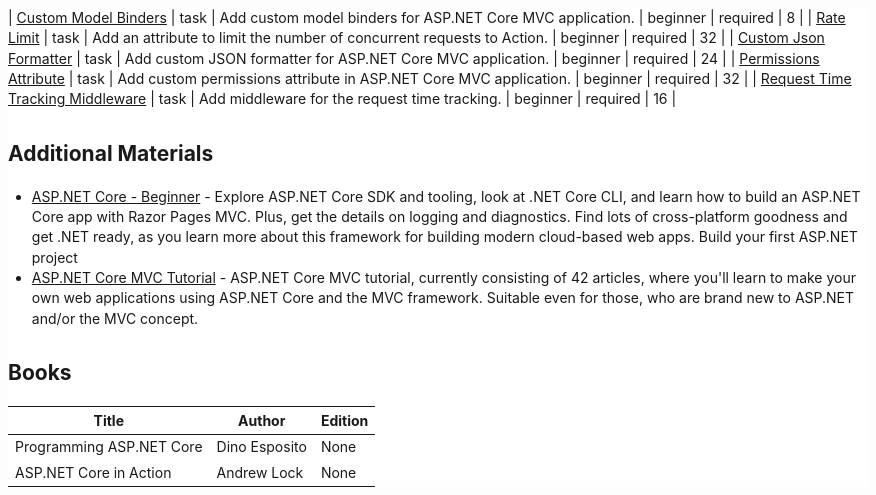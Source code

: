 | [Custom Model Binders](./tasks/custom-model-binder/readme.md)                                                                                                                   | task          | Add custom model binders for ASP.NET Core MVC application.                                           | beginner     | required | 8              |
| [Rate Limit](./tasks/rate-limit/readme.md)                                                                                                                                      | task          | Add an attribute to limit the number of concurrent requests to Action.                               | beginner     | required | 32             |
| [Custom Json Formatter](./tasks/custom-json-formatter/readme.md)                                                                                                                | task          | Add custom JSON formatter for ASP.NET Core MVC application.                                          | beginner     | required | 24             |
| [Permissions Attribute](./tasks/permissions-attribute/readme.md)                                                                                                                | task          | Add custom permissions attribute in ASP.NET Core MVC application.                                    | beginner     | required | 32             |
| [Request Time Tracking Middleware](./tasks/request-time-tracking-middleware/readme.md)                                                                                          | task          | Add middleware for the request time tracking.                                                        | beginner     | required | 16             |

## Additional Materials

* [ASP.NET Core - Beginner](https://mva.microsoft.com/en-us/training-courses/asp-net-core-beginner-18153) - Explore
  ASP.NET Core SDK and tooling, look at .NET Core CLI, and learn how to build an ASP.NET Core app with Razor Pages MVC.
  Plus, get the details on logging and diagnostics. Find lots of cross-platform goodness and get .NET ready, as you
  learn more about this framework for building modern cloud-based web apps. Build your first ASP.NET project
* [ASP.NET Core MVC Tutorial](https://asp.mvc-tutorial.com/) - ASP.NET Core MVC tutorial, currently consisting of 42
  articles, where you'll learn to make your own web applications using ASP.NET Core and the MVC framework. Suitable even
  for those, who are brand new to ASP.NET and/or the MVC concept.

## Books

| Title                    | Author        | Edition |
|--------------------------|---------------|---------|
| Programming ASP.NET Core | Dino Esposito | None    |
| ASP.NET Core in Action   | Andrew Lock   | None    |
